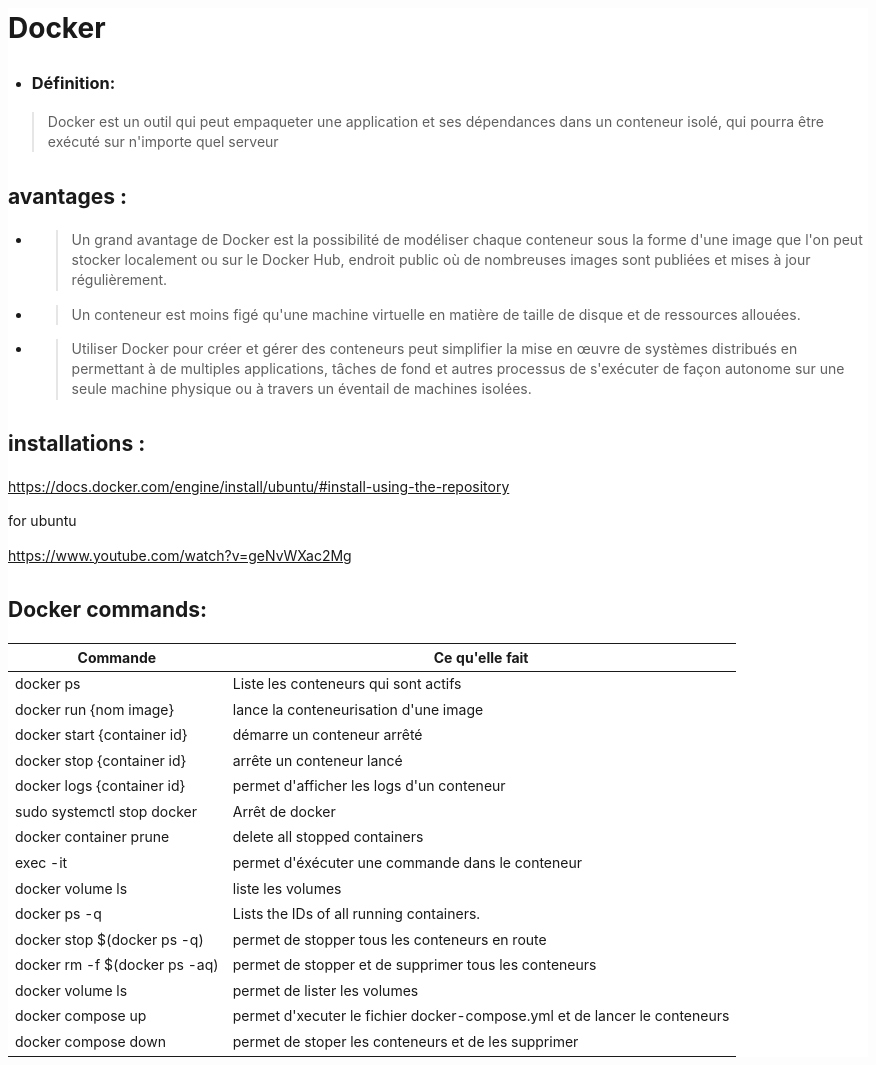 # Docker

- ### Définition:

> Docker est un outil qui peut empaqueter une application et ses dépendances dans un conteneur isolé, qui pourra être exécuté sur n'importe quel serveur

## avantages :

- > Un grand avantage de Docker est la possibilité de modéliser chaque conteneur sous la forme d'une image que l'on peut stocker localement ou sur le Docker Hub, endroit public où de nombreuses images sont publiées et mises à jour régulièrement.

- > Un conteneur est moins figé qu'une machine virtuelle en matière de taille de disque et de ressources allouées.

- > Utiliser Docker pour créer et gérer des conteneurs peut simplifier la mise en œuvre de systèmes distribués en permettant à de multiples applications, tâches de fond et autres processus de s'exécuter de façon autonome sur une seule machine physique ou à travers un éventail de machines isolées.

## installations :

https://docs.docker.com/engine/install/ubuntu/#install-using-the-repository

for ubuntu

https://www.youtube.com/watch?v=geNvWXac2Mg


## Docker commands:

| Commande                      | Ce qu'elle fait                                       |
| ----------------------------- | ----------------------------------------------------- |
| docker ps                     | Liste les conteneurs qui sont actifs                  |
| docker run {nom image}        | lance la conteneurisation d'une image                 |
| docker start {container id}   | démarre un conteneur arrêté                           |
| docker stop {container id}    | arrête un conteneur lancé                             |
| docker logs {container id}    | permet d'afficher les logs d'un conteneur             |
| sudo systemctl stop docker    | Arrêt de docker                                       |
| docker container prune        | delete all stopped containers                         |
| exec -it                      | permet d'éxécuter une commande dans le conteneur      |
| docker volume ls              | liste les volumes                                     |
| docker ps -q                  | Lists the IDs of all running containers.              |
| docker stop $(docker ps -q)   | permet de stopper tous les conteneurs en route        |
| docker rm -f $(docker ps -aq) | permet de stopper et de supprimer tous les conteneurs |
| docker volume ls | permet de lister les volumes |
| docker compose up | permet d'xecuter le fichier docker-compose.yml et de lancer le conteneurs |
| docker compose down | permet de stoper les conteneurs et de les supprimer |
